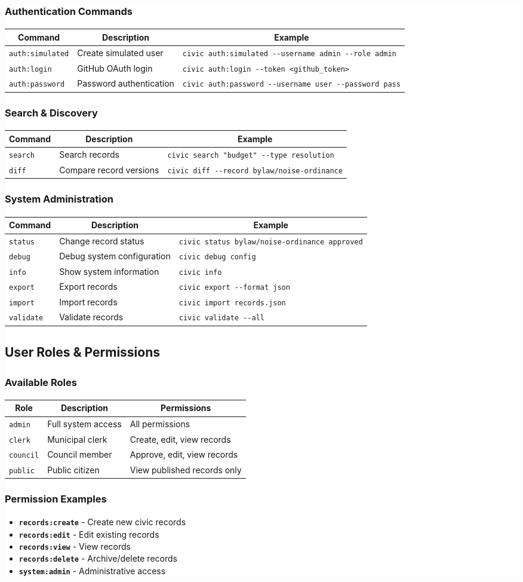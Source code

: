 ### Authentication Commands

| Command          | Description             | Example                                               |
| ---------------- | ----------------------- | ----------------------------------------------------- |
| `auth:simulated` | Create simulated user   | `civic auth:simulated --username admin --role admin`  |
| `auth:login`     | GitHub OAuth login      | `civic auth:login --token <github_token>`             |
| `auth:password`  | Password authentication | `civic auth:password --username user --password pass` |

### Search & Discovery

| Command  | Description             | Example                                     |
| -------- | ----------------------- | ------------------------------------------- |
| `search` | Search records          | `civic search "budget" --type resolution`   |
| `diff`   | Compare record versions | `civic diff --record bylaw/noise-ordinance` |

### System Administration

| Command    | Description                | Example                                       |
| ---------- | -------------------------- | --------------------------------------------- |
| `status`   | Change record status       | `civic status bylaw/noise-ordinance approved` |
| `debug`    | Debug system configuration | `civic debug config`                          |
| `info`     | Show system information    | `civic info`                                  |
| `export`   | Export records             | `civic export --format json`                  |
| `import`   | Import records             | `civic import records.json`                   |
| `validate` | Validate records           | `civic validate --all`                        |

## User Roles & Permissions

### Available Roles

| Role      | Description        | Permissions                 |
| --------- | ------------------ | --------------------------- |
| `admin`   | Full system access | All permissions             |
| `clerk`   | Municipal clerk    | Create, edit, view records  |
| `council` | Council member     | Approve, edit, view records |
| `public`  | Public citizen     | View published records only |

### Permission Examples

- **`records:create`** - Create new civic records
- **`records:edit`** - Edit existing records
- **`records:view`** - View records
- **`records:delete`** - Archive/delete records
- **`system:admin`** - Administrative access
